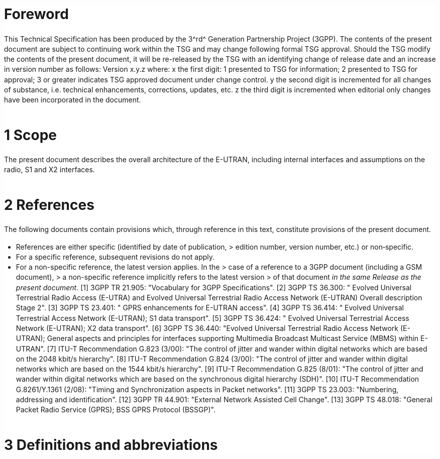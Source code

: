 # Foreword
This Technical Specification has been produced by the 3^rd^ Generation
Partnership Project (3GPP).
The contents of the present document are subject to continuing work within the
TSG and may change following formal TSG approval. Should the TSG modify the
contents of the present document, it will be re-released by the TSG with an
identifying change of release date and an increase in version number as
follows:
Version x.y.z
where:
x the first digit:
1 presented to TSG for information;
2 presented to TSG for approval;
3 or greater indicates TSG approved document under change control.
y the second digit is incremented for all changes of substance, i.e. technical
enhancements, corrections, updates, etc.
z the third digit is incremented when editorial only changes have been
incorporated in the document.
# 1 Scope
The present document describes the overall architecture of the E-UTRAN,
including internal interfaces and assumptions on the radio, S1 and X2
interfaces.
# 2 References
The following documents contain provisions which, through reference in this
text, constitute provisions of the present document.
  * References are either specific (identified by date of publication, > edition number, version number, etc.) or non‑specific.
  * For a specific reference, subsequent revisions do not apply.
  * For a non-specific reference, the latest version applies. In the > case of a reference to a 3GPP document (including a GSM document), > a non-specific reference implicitly refers to the latest version > of that document _in the same Release as the present document_.
[1] 3GPP TR 21.905: \"Vocabulary for 3GPP Specifications\".
[2] 3GPP TS 36.300: \" Evolved Universal Terrestrial Radio Access (E-UTRA) and
Evolved Universal Terrestrial Radio Access Network (E-UTRAN) Overall
description Stage 2\".
[3] 3GPP TS 23.401: \" GPRS enhancements for E-UTRAN access\".
[4] 3GPP TS 36.414: \" Evolved Universal Terrestrial Access Network (E-UTRAN);
S1 data transport\".
[5] 3GPP TS 36.424: \" Evolved Universal Terrestrial Access Network (E-UTRAN);
X2 data transport\".
[6] 3GPP TS 36.440: \"Evolved Universal Terrestrial Radio Access Network
(E-UTRAN); General aspects and principles for interfaces supporting Multimedia
Broadcast Multicast Service (MBMS) within E-UTRAN\".
[7] ITU-T Recommendation G.823 (3/00): \"The control of jitter and wander
within digital networks which are based on the 2048 kbit/s hierarchy\".
[8] ITU-T Recommendation G.824 (3/00): \"The control of jitter and wander
within digital networks which are based on the 1544 kbit/s hierarchy\".
[9] ITU-T Recommendation G.825 (8/01): \"The control of jitter and wander
within digital networks which are based on the synchronous digital hierarchy
(SDH)\".
[10] ITU-T Recommendation G.8261/Y.1361 (2/08): \"Timing and Synchronization
aspects in Packet networks\".
[11] 3GPP TS 23.003: \"Numbering, addressing and identification\".
[12] 3GPP TR 44.901: \"External Network Assisted Cell Change\".
[13] 3GPP TS 48.018: \"General Packet Radio Service (GPRS); BSS GPRS Protocol
(BSSGP)\".
# 3 Definitions and abbreviations